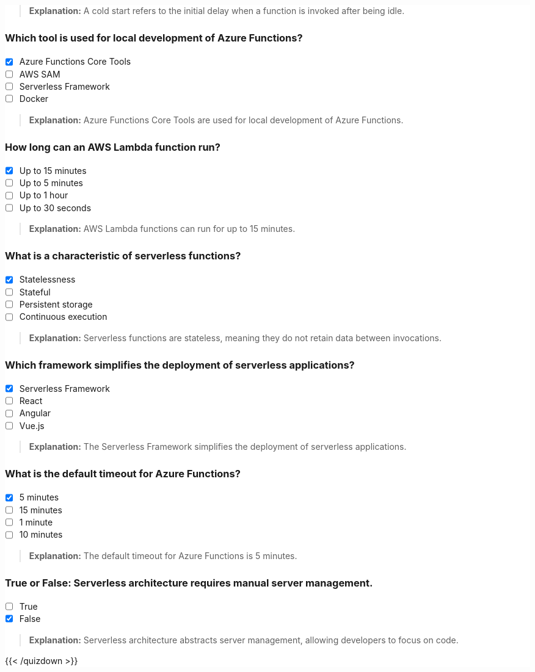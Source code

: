 > **Explanation:** A cold start refers to the initial delay when a function is invoked after being idle.


### Which tool is used for local development of Azure Functions?

- [x] Azure Functions Core Tools
- [ ] AWS SAM
- [ ] Serverless Framework
- [ ] Docker

> **Explanation:** Azure Functions Core Tools are used for local development of Azure Functions.


### How long can an AWS Lambda function run?

- [x] Up to 15 minutes
- [ ] Up to 5 minutes
- [ ] Up to 1 hour
- [ ] Up to 30 seconds

> **Explanation:** AWS Lambda functions can run for up to 15 minutes.


### What is a characteristic of serverless functions?

- [x] Statelessness
- [ ] Stateful
- [ ] Persistent storage
- [ ] Continuous execution

> **Explanation:** Serverless functions are stateless, meaning they do not retain data between invocations.


### Which framework simplifies the deployment of serverless applications?

- [x] Serverless Framework
- [ ] React
- [ ] Angular
- [ ] Vue.js

> **Explanation:** The Serverless Framework simplifies the deployment of serverless applications.


### What is the default timeout for Azure Functions?

- [x] 5 minutes
- [ ] 15 minutes
- [ ] 1 minute
- [ ] 10 minutes

> **Explanation:** The default timeout for Azure Functions is 5 minutes.


### True or False: Serverless architecture requires manual server management.

- [ ] True
- [x] False

> **Explanation:** Serverless architecture abstracts server management, allowing developers to focus on code.

{{< /quizdown >}}
